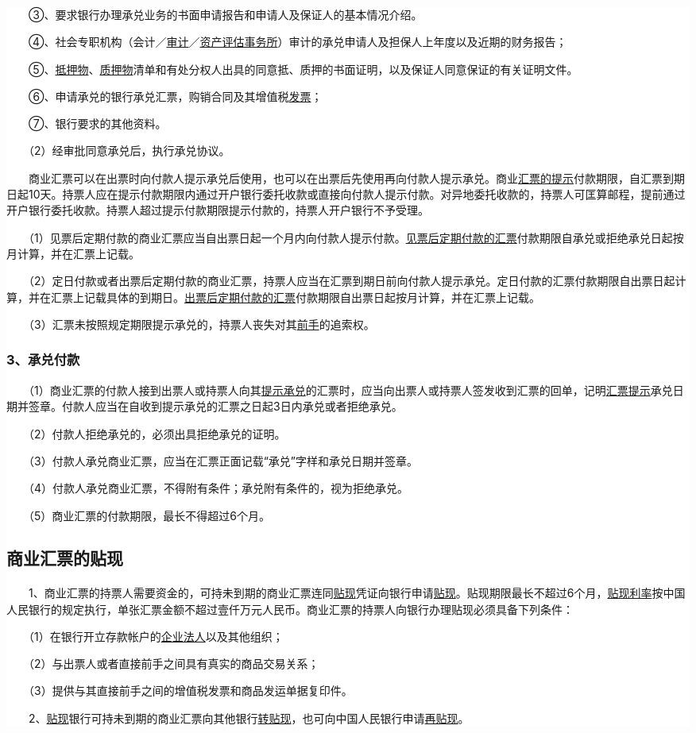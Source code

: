 　　③、要求银行办理承兑业务的书面申请报告和申请人及保证人的基本情况介绍。

　　④、社会专职机构（会计／[审计](https://wiki.mbalib.com/wiki/%E5%AE%A1%E8%AE%A1 "审计")／[资产评估事务所](https://wiki.mbalib.com/wiki/%E8%B5%84%E4%BA%A7%E8%AF%84%E4%BC%B0%E4%BA%8B%E5%8A%A1%E6%89%80 "资产评估事务所")）审计的承兑申请人及担保人上年度以及近期的财务报告；

　　⑤、[抵押物](https://wiki.mbalib.com/wiki/%E6%8A%B5%E6%8A%BC%E7%89%A9 "抵押物")、[质押物](https://wiki.mbalib.com/wiki/%E8%B4%A8%E6%8A%BC%E7%89%A9 "质押物")清单和有处分权人出具的同意抵、质押的书面证明，以及保证人同意保证的有关证明文件。

　　⑥、申请承兑的银行承兑汇票，购销合同及其增值税[发票](https://wiki.mbalib.com/wiki/%E5%8F%91%E7%A5%A8 "发票")；

　　⑦、银行要求的其他资料。

　　（2）经审批同意承兑后，执行承兑协议。

　　商业汇票可以在出票时向付款人提示承兑后使用，也可以在出票后先使用再向付款人提示承兑。商业[汇票的提示](https://wiki.mbalib.com/wiki/%E6%B1%87%E7%A5%A8%E7%9A%84%E6%8F%90%E7%A4%BA "汇票的提示")付款期限，自汇票到期日起10天。持票人应在提示付款期限内通过开户银行委托收款或直接向付款人提示付款。对异地委托收款的，持票人可匡算邮程，提前通过开户银行委托收款。持票人超过提示付款期限提示付款的，持票人开户银行不予受理。

　　（1）见票后定期付款的商业汇票应当自出票日起一个月内向付款人提示付款。[见票后定期付款的汇票](https://wiki.mbalib.com/wiki/%E8%A7%81%E7%A5%A8%E5%90%8E%E5%AE%9A%E6%9C%9F%E4%BB%98%E6%AC%BE%E7%9A%84%E6%B1%87%E7%A5%A8 "见票后定期付款的汇票")付款期限自承兑或拒绝承兑日起按月计算，并在汇票上记载。

　　（2）定日付款或者出票后定期付款的商业汇票，持票人应当在汇票到期日前向付款人提示承兑。定日付款的汇票付款期限自出票日起计算，并在汇票上记载具体的到期日。[出票后定期付款的汇票](https://wiki.mbalib.com/wiki/%E5%87%BA%E7%A5%A8%E5%90%8E%E5%AE%9A%E6%9C%9F%E4%BB%98%E6%AC%BE%E7%9A%84%E6%B1%87%E7%A5%A8 "出票后定期付款的汇票")付款期限自出票日起按月计算，并在汇票上记载。

　　（3）汇票未按照规定期限提示承兑的，持票人丧失对其[前手](https://wiki.mbalib.com/wiki/%E5%89%8D%E6%89%8B "前手")的追索权。

### 3、承兑付款

　　（1）商业汇票的付款人接到出票人或持票人向其[提示承兑](https://wiki.mbalib.com/wiki/%E6%8F%90%E7%A4%BA%E6%89%BF%E5%85%91 "提示承兑")的汇票时，应当向出票人或持票人签发收到汇票的回单，记明[汇票提示](https://wiki.mbalib.com/wiki/%E6%B1%87%E7%A5%A8%E6%8F%90%E7%A4%BA "汇票提示")承兑日期并签章。付款人应当在自收到提示承兑的汇票之日起3日内承兑或者拒绝承兑。

　　（2）付款人拒绝承兑的，必须出具拒绝承兑的证明。

　　（3）付款人承兑商业汇票，应当在汇票正面记载“承兑”字样和承兑日期并签章。

　　（4）付款人承兑商业汇票，不得附有条件；承兑附有条件的，视为拒绝承兑。

　　（5）商业汇票的付款期限，最长不得超过6个月。

## 商业汇票的贴现

　　1、商业汇票的持票人需要资金的，可持未到期的商业汇票连同[贴现](https://wiki.mbalib.com/wiki/%E8%B4%B4%E7%8E%B0 "贴现")凭证向银行申请[贴现](https://wiki.mbalib.com/wiki/%E8%B4%B4%E7%8E%B0 "贴现")。贴现期限最长不超过6个月，[贴现利率](https://wiki.mbalib.com/wiki/%E8%B4%B4%E7%8E%B0%E5%88%A9%E7%8E%87 "贴现利率")按中国人民银行的规定执行，单张汇票金额不超过壹仟万元人民币。商业汇票的持票人向银行办理贴现必须具备下列条件：

　　（1）在银行开立存款帐户的[企业法人](https://wiki.mbalib.com/wiki/%E4%BC%81%E4%B8%9A%E6%B3%95%E4%BA%BA "企业法人")以及其他组织；

　　（2）与出票人或者直接前手之间具有真实的商品交易关系；

　　（3）提供与其直接前手之间的增值税发票和商品发运单据复印件。

　　2、[贴现](https://wiki.mbalib.com/wiki/%E8%B4%B4%E7%8E%B0 "贴现")银行可持未到期的商业汇票向其他银行[转贴现](https://wiki.mbalib.com/wiki/%E8%BD%AC%E8%B4%B4%E7%8E%B0 "转贴现")，也可向中国人民银行申请[再贴现](https://wiki.mbalib.com/wiki/%E5%86%8D%E8%B4%B4%E7%8E%B0 "再贴现")。
